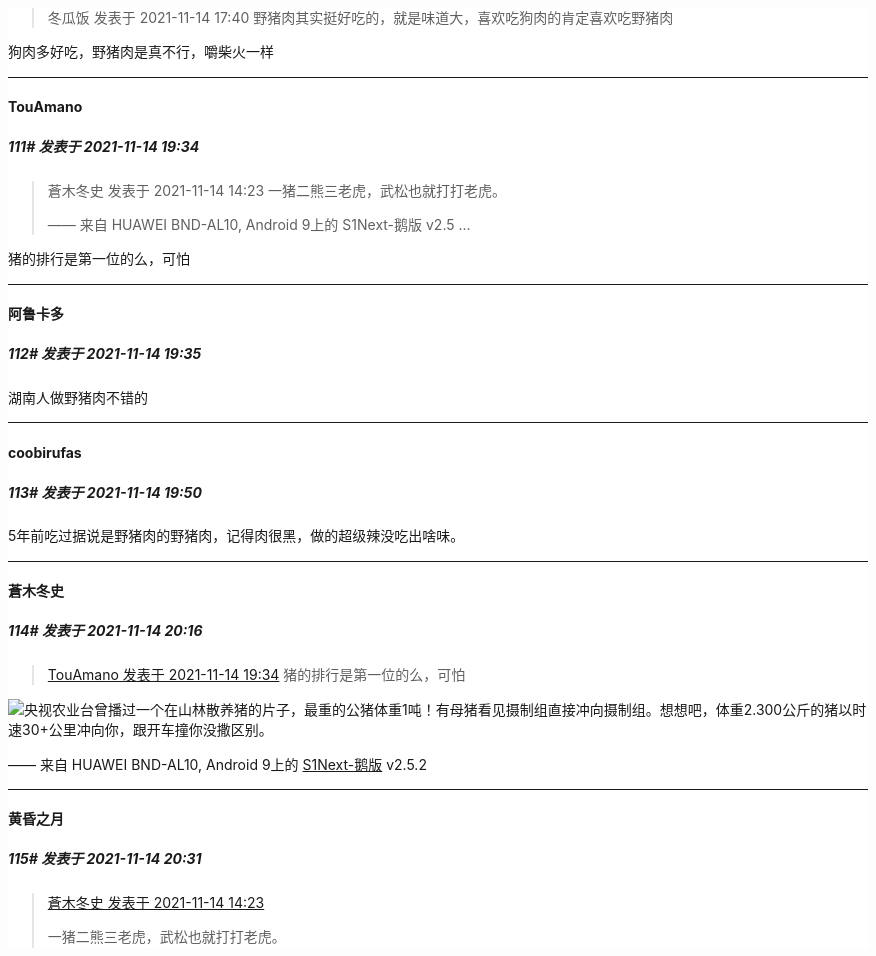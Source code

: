 <blockquote>冬瓜饭 发表于 2021-11-14 17:40
野猪肉其实挺好吃的，就是味道大，喜欢吃狗肉的肯定喜欢吃野猪肉</blockquote>
狗肉多好吃，野猪肉是真不行，嚼柴火一样

*****

####  TouAmano  
##### 111#       发表于 2021-11-14 19:34

<blockquote>蒼木冬史 发表于 2021-11-14 14:23
一猪二熊三老虎，武松也就打打老虎。

—— 来自 HUAWEI BND-AL10, Android 9上的 S1Next-鹅版 v2.5 ...</blockquote>
猪的排行是第一位的么，可怕

*****

####  阿鲁卡多  
##### 112#       发表于 2021-11-14 19:35

湖南人做野猪肉不错的



*****

####  coobirufas  
##### 113#       发表于 2021-11-14 19:50

5年前吃过据说是野猪肉的野猪肉，记得肉很黑，做的超级辣没吃出啥味。



*****

####  蒼木冬史  
##### 114#       发表于 2021-11-14 20:16

<blockquote><a href="httphttps://bbs.saraba1st.com/2b/forum.php?mod=redirect&amp;goto=findpost&amp;pid=53542784&amp;ptid=2037413" target="_blank">TouAmano 发表于 2021-11-14 19:34</a>
猪的排行是第一位的么，可怕</blockquote>
<img src="https://static.saraba1st.com/image/smiley/face2017/047.png" referrerpolicy="no-referrer">央视农业台曾播过一个在山林散养猪的片子，最重的公猪体重1吨！有母猪看见摄制组直接冲向摄制组。想想吧，体重2.300公斤的猪以时速30+公里冲向你，跟开车撞你没撒区别。

—— 来自 HUAWEI BND-AL10, Android 9上的 [S1Next-鹅版](https://github.com/ykrank/S1-Next/releases) v2.5.2



*****

####  黄昏之月  
##### 115#       发表于 2021-11-14 20:31

<blockquote><a href="httphttps://bbs.saraba1st.com/2b/forum.php?mod=redirect&amp;goto=findpost&amp;pid=53539808&amp;ptid=2037413" target="_blank">蒼木冬史 发表于 2021-11-14 14:23</a>

一猪二熊三老虎，武松也就打打老虎。
